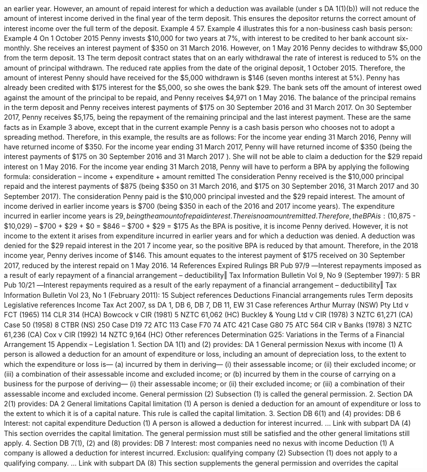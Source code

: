 an earlier year. However, an amount of repaid interest for which a deduction was available (under s DA 1(1)(b)) will not reduce the amount of interest income derived in the final year of the term deposit. This ensures the depositor returns the correct amount of interest income over the full term of the deposit. Example 4 57. Example 4 illustrates this for a non-business cash basis person: Example 4 On 1 October 2015 Penny invests $10,000 for two years at 7%, with interest to be credited to her bank account six-monthly. She receives an interest payment of $350 on 31 March 2016. However, on 1 May 2016 Penny decides to withdraw $5,000 from the term deposit. 13 The term deposit contract states that on an early withdrawal the rate of interest is reduced to 5% on the amount of principal withdrawn. The reduced rate applies from the date of the original deposit, 1 October 2015. Therefore, the amount of interest Penny should have received for the $5,000 withdrawn is $146 (seven months interest at 5%). Penny has already been credited with $175 interest for the $5,000, so she owes the bank $29. The bank sets off the amount of interest owed against the amount of the principal to be repaid, and Penny receives $4,971 on 1 May 2016. The balance of the principal remains in the term deposit and Penny receives interest payments of $175 on 30 September 2016 and 31 March 2017. On 30 September 2017, Penny receives $5,175, being the repayment of the remaining principal and the last interest payment. These are the same facts as in Example 3 above, except that in the current example Penny is a cash basis person who chooses not to adopt a spreading method. Therefore, in this example, the results are as follows: For the income year ending 31 March 2016, Penny will have returned income of $350. For the income year ending 31 March 2017, Penny will have returned income of $350 (being the interest payments of $175 on 30 September 2016 and 31 March 2017 ). She will not be able to claim a deduction for the $29 repaid interest on 1 May 2016. For the income year ending 31 March 2018, Penny will have to perform a BPA by applying the following formula: consideration – income + expenditure + amount remitted The consideration Penny received is the $10,000 principal repaid and the interest payments of $875 (being $350 on 31 March 2016, and $175 on 30 September 2016, 31 March 2017 and 30 September 2017). The consideration Penny paid is the $10,000 principal invested and the $29 repaid interest. The amount of income derived in earlier income years is $700 (being $350 in each of the 2016 and 2017 income years). The expenditure incurred in earlier income years is $29, being the amount of repaid interest. There is no amount remitted. Therefore, the BPA is: ($10,875 - $10,029) – $700 + $29 + $0 = $846 – $700 + $29 = $175 As the BPA is positive, it is income Penny derived. However, it is not income to the extent it arises from expenditure incurred in earlier years and for which a deduction was denied. A deduction was denied for the $29 repaid interest in the 201 7 income year, so the positive BPA is reduced by that amount. Therefore, in the 2018 income year, Penny derives income of $146. This amount equates to the interest payment of $175 received on 30 September 2017, reduced by the interest repaid on 1 May 2016. 14 References Expired Rulings BR Pub 97/9 ―Interest repayments imposed as a result of early repayment of a financial arrangement – deductibility‖ Tax Information Bulletin Vol 9, No 9 (September 1997): 5 BR Pub 10/21 ―Interest repayments required as a result of the early repayment of a financial arrangement – deductibility‖ Tax Information Bulletin Vol 23, No 1 (February 2011): 15 Subject references Deductions Financial arrangements rules Term deposits Legislative references Income Tax Act 2007, ss DA 1, DB 6, DB 7, DB 11, EW 31 Case references Arthur Murray (NSW) Pty Ltd v FCT (1965) 114 CLR 314 (HCA) Bowcock v CIR (1981) 5 NZTC 61,062 (HC) Buckley & Young Ltd v CIR (1978) 3 NZTC 61,271 (CA) Case 50 (1958) 8 CTBR (NS) 250 Case D19 72 ATC 113 Case F70 74 ATC 421 Case G80 75 ATC 564 CIR v Banks (1978) 3 NZTC 61,236 (CA) Cox v CIR (1992) 14 NZTC 9,164 (HC) Other references Determination G25: Variations in the Terms of a Financial Arrangement 15 Appendix – Legislation 1. Section DA 1(1) and (2) provides: DA 1 General permission Nexus with income (1) A person is allowed a deduction for an amount of expenditure or loss, including an amount of depreciation loss, to the extent to which the expenditure or loss is— (a) incurred by them in deriving— (i) their assessable income; or (ii) their excluded income; or (iii) a combination of their assessable income and excluded income; or (b) incurred by them in the course of carrying on a business for the purpose of deriving— (i) their assessable income; or (ii) their excluded income; or (iii) a combination of their assessable income and excluded income. General permission (2) Subsection (1) is called the general permission. 2. Section DA 2(1) provides: DA 2 General limitations Capital limitation (1) A person is denied a deduction for an amount of expenditure or loss to the extent to which it is of a capital nature. This rule is called the capital limitation. 3. Section DB 6(1) and (4) provides: DB 6 Interest: not capital expenditure Deduction (1) A person is allowed a deduction for interest incurred. ... Link with subpart DA (4) This section overrides the capital limitation. The general permission must still be satisfied and the other general limitations still apply. 4. Section DB 7(1), (2) and (8) provides: DB 7 Interest: most companies need no nexus with income Deduction (1) A company is allowed a deduction for interest incurred. Exclusion: qualifying company (2) Subsection (1) does not apply to a qualifying company. ... Link with subpart DA (8) This section supplements the general permission and overrides the capital